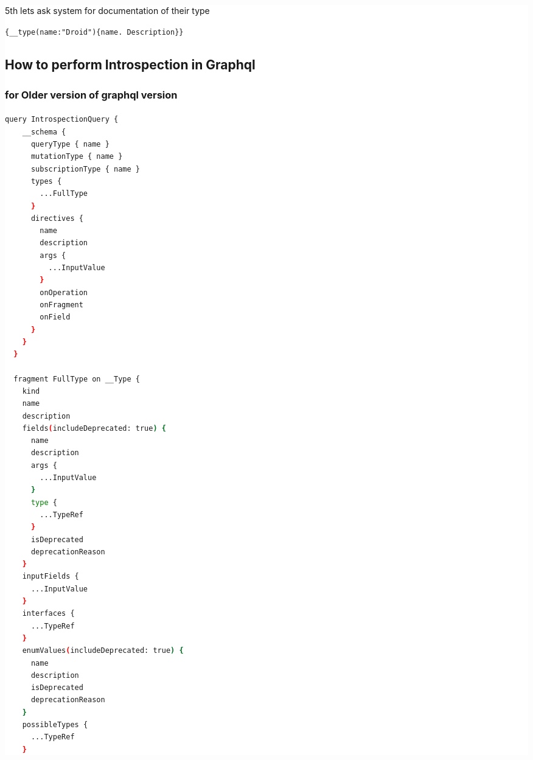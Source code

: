 5th lets ask system for documentation of their type

```
{__type(name:"Droid"){name. Description}}

```

## How to perform Introspection in Graphql

### for Older version of graphql version

```bash
query IntrospectionQuery {
    __schema {
      queryType { name }
      mutationType { name }
      subscriptionType { name }
      types {
        ...FullType
      }
      directives {
        name
        description
        args {
          ...InputValue
        }
        onOperation
        onFragment
        onField
      }
    }
  }

  fragment FullType on __Type {
    kind
    name
    description
    fields(includeDeprecated: true) {
      name
      description
      args {
        ...InputValue
      }
      type {
        ...TypeRef
      }
      isDeprecated
      deprecationReason
    }
    inputFields {
      ...InputValue
    }
    interfaces {
      ...TypeRef
    }
    enumValues(includeDeprecated: true) {
      name
      description
      isDeprecated
      deprecationReason
    }
    possibleTypes {
      ...TypeRef
    }
```